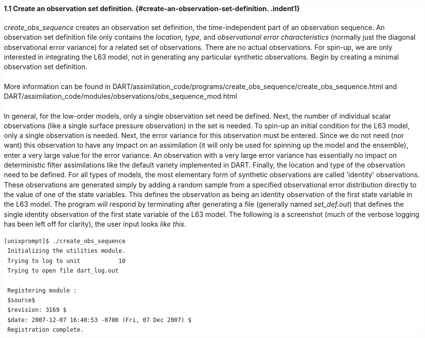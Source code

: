 #### 1.1 Create an observation set definition. {#create-an-observation-set-definition. .indent1}

*create\_obs\_sequence* creates an observation set definition, the
time-independent part of an observation sequence. An observation set
definition file only contains the *location, type,* and *observational
error characteristics* (normally just the diagonal observational error
variance) for a related set of observations. There are no actual
observations. For spin-up, we are only interested in integrating the L63
model, not in generating any particular synthetic observations. Begin by
creating a minimal observation set definition.\
\
More information can be found in
DART/assimilation\_code/programs/create\_obs\_sequence/create\_obs\_sequence.html
and
DART/assimilation\_code/modules/observations/obs\_sequence\_mod.html\
\
In general, for the low-order models, only a single observation set need
be defined. Next, the number of individual scalar observations (like a
single surface pressure observation) in the set is needed. To spin-up an
initial condition for the L63 model, only a single observation is
needed. Next, the error variance for this observation must be entered.
Since we do not need (nor want) this observation to have any impact on
an assimilation (it will only be used for spinning up the model and the
ensemble), enter a very large value for the error variance. An
observation with a very large error variance has essentially no impact
on deterministic filter assimilations like the default variety
implemented in DART. Finally, the location and type of the observation
need to be defined. For all types of models, the most elementary form of
synthetic observations are called 'identity' observations. These
observations are generated simply by adding a random sample from a
specified observational error distribution directly to the value of one
of the state variables. This defines the observation as being an
identity observation of the first state variable in the L63 model. The
program will respond by terminating after generating a file (generally
named *set\_def.out*) that defines the single identity observation of
the first state variable of the L63 model. The following is a screenshot
(much of the verbose logging has been left off for clarity), the user
input looks *like this*.

<div class="unix">

    [unixprompt]$ ./create_obs_sequence
     Initializing the utilities module.
     Trying to log to unit           10
     Trying to open file dart_log.out
     
     Registering module :
     $source$
     $revision: 3169 $
     $date: 2007-12-07 16:40:53 -0700 (Fri, 07 Dec 2007) $
     Registration complete.
     